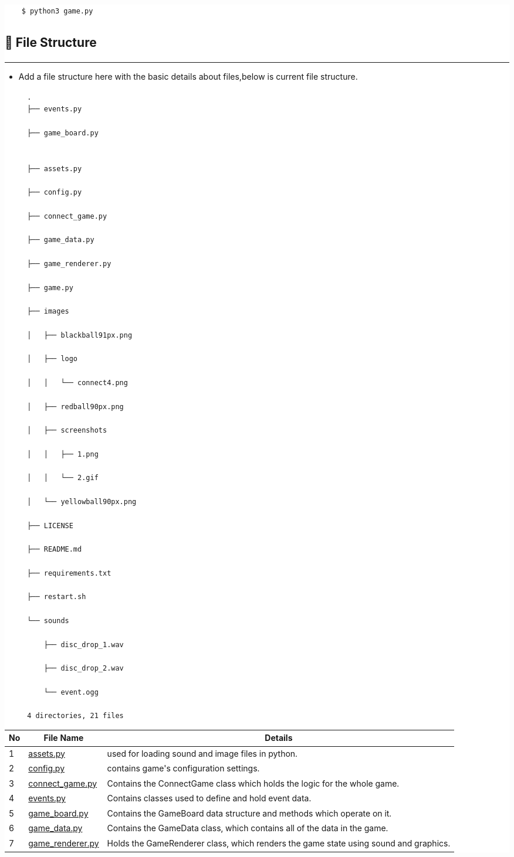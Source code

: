         $ python3 game.py

##  :file_folder: File Structure
___ 

- Add a file structure here with the basic details about files,below is current file structure.

        .
        ├── events.py

        ├── game_board.py


        ├── assets.py

        ├── config.py

        ├── connect_game.py

        ├── game_data.py

        ├── game_renderer.py

        ├── game.py

        ├── images

        │   ├── blackball91px.png

        │   ├── logo

        │   │   └── connect4.png

        │   ├── redball90px.png

        │   ├── screenshots

        │   │   ├── 1.png

        │   │   └── 2.gif

        │   └── yellowball90px.png

        ├── LICENSE

        ├── README.md

        ├── requirements.txt

        ├── restart.sh

        └── sounds

            ├── disc_drop_1.wav

            ├── disc_drop_2.wav

            └── event.ogg

        4 directories, 21 files

| No | File Name | Details 
|----|------------|-------|
| 1  | [assets.py](https://github.com/code-monk08/connect4/blob/master/assets.py) | used for loading sound and image files in python.
| 2	| [config.py](https://github.com/code-monk08/connect4/blob/master/config.py)	| contains game's configuration settings.
| 3	|[connect_game.py](https://github.com/code-monk08/connect4/blob/master/connect_game.py) | Contains the ConnectGame class which holds the logic for the whole game.
| 4	| [events.py](https://github.com/code-monk08/connect4/blob/master/events.py) |	Contains classes used to define and hold event data.
| 5 | [game_board.py](https://github.com/code-monk08/connect4/blob/master/game_board.py) | Contains the GameBoard data structure and methods which operate on it.
| 6 | [game_data.py](https://github.com/code-monk08/connect4/blob/master/game_data.py) | Contains the GameData class, which contains all of the data in the game.
| 7	| [game_renderer.py](https://github.com/code-monk08/connect4/blob/master/game_renderer.py) |	Holds the GameRenderer class, which renders the game state using sound and graphics.